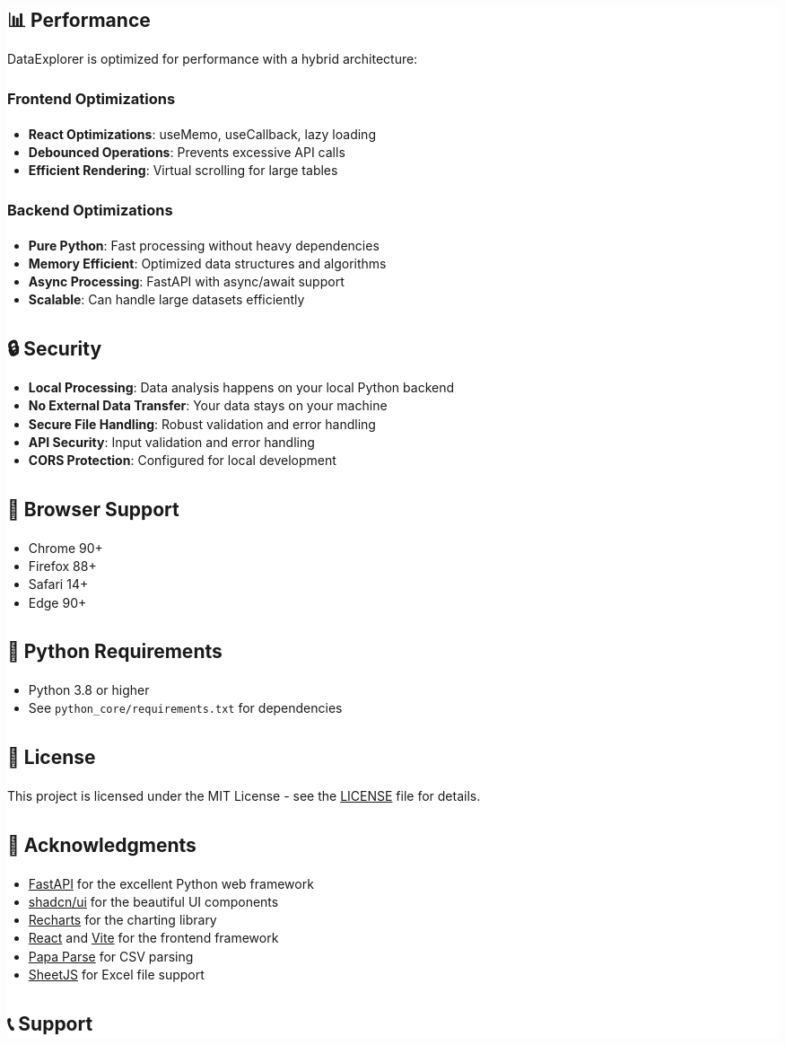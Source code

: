 ## 📊 Performance

DataExplorer is optimized for performance with a hybrid architecture:

### Frontend Optimizations
- **React Optimizations**: useMemo, useCallback, lazy loading
- **Debounced Operations**: Prevents excessive API calls
- **Efficient Rendering**: Virtual scrolling for large tables

### Backend Optimizations  
- **Pure Python**: Fast processing without heavy dependencies
- **Memory Efficient**: Optimized data structures and algorithms
- **Async Processing**: FastAPI with async/await support
- **Scalable**: Can handle large datasets efficiently

## 🔒 Security

- **Local Processing**: Data analysis happens on your local Python backend
- **No External Data Transfer**: Your data stays on your machine
- **Secure File Handling**: Robust validation and error handling
- **API Security**: Input validation and error handling
- **CORS Protection**: Configured for local development

## 📱 Browser Support

- Chrome 90+
- Firefox 88+
- Safari 14+
- Edge 90+

## 🐍 Python Requirements

- Python 3.8 or higher
- See `python_core/requirements.txt` for dependencies

## 📄 License

This project is licensed under the MIT License - see the [LICENSE](LICENSE) file for details.

## 🙏 Acknowledgments

- [FastAPI](https://fastapi.tiangolo.com/) for the excellent Python web framework
- [shadcn/ui](https://ui.shadcn.com/) for the beautiful UI components
- [Recharts](https://recharts.org/) for the charting library
- [React](https://reactjs.org/) and [Vite](https://vitejs.dev/) for the frontend framework
- [Papa Parse](https://www.papaparse.com/) for CSV parsing
- [SheetJS](https://sheetjs.com/) for Excel file support

## 📞 Support
